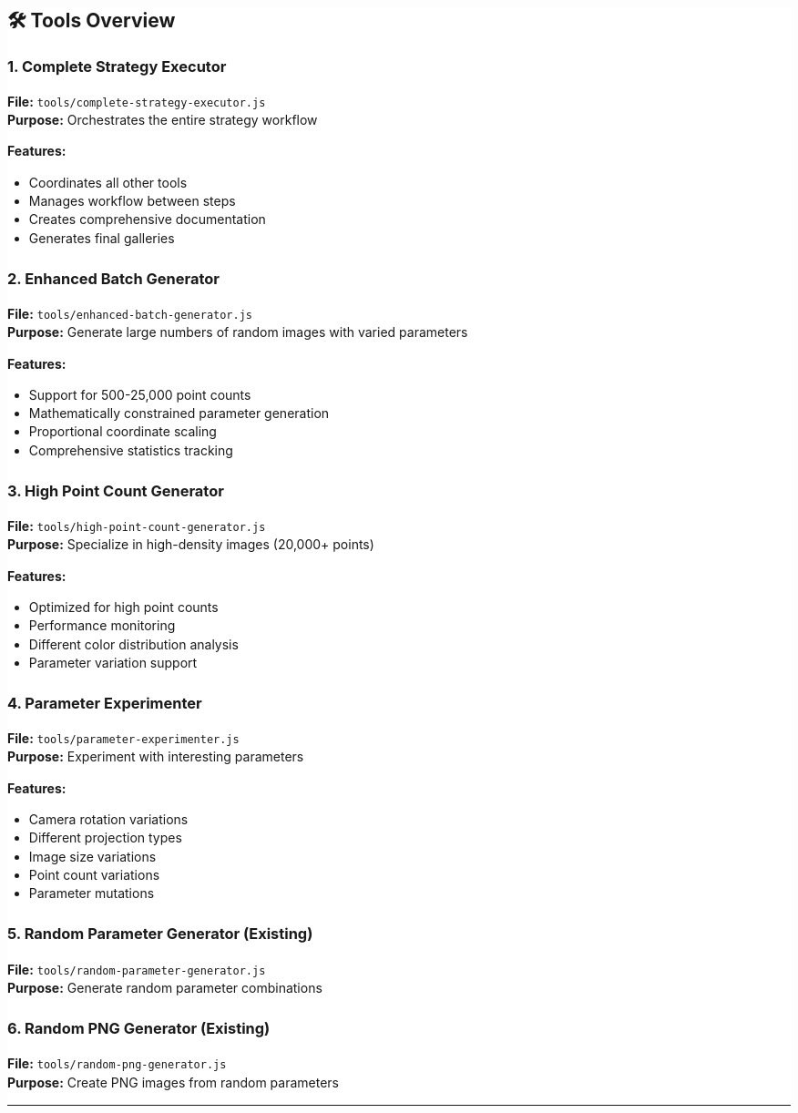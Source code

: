 
## 🛠️ **Tools Overview**

### **1. Complete Strategy Executor**
**File:** `tools/complete-strategy-executor.js`  
**Purpose:** Orchestrates the entire strategy workflow

**Features:**
- Coordinates all other tools
- Manages workflow between steps
- Creates comprehensive documentation
- Generates final galleries

### **2. Enhanced Batch Generator**
**File:** `tools/enhanced-batch-generator.js`  
**Purpose:** Generate large numbers of random images with varied parameters

**Features:**
- Support for 500-25,000 point counts
- Mathematically constrained parameter generation
- Proportional coordinate scaling
- Comprehensive statistics tracking

### **3. High Point Count Generator**
**File:** `tools/high-point-count-generator.js`  
**Purpose:** Specialize in high-density images (20,000+ points)

**Features:**
- Optimized for high point counts
- Performance monitoring
- Different color distribution analysis
- Parameter variation support

### **4. Parameter Experimenter**
**File:** `tools/parameter-experimenter.js`  
**Purpose:** Experiment with interesting parameters

**Features:**
- Camera rotation variations
- Different projection types
- Image size variations
- Point count variations
- Parameter mutations

### **5. Random Parameter Generator** (Existing)
**File:** `tools/random-parameter-generator.js`  
**Purpose:** Generate random parameter combinations

### **6. Random PNG Generator** (Existing)
**File:** `tools/random-png-generator.js`  
**Purpose:** Create PNG images from random parameters

---